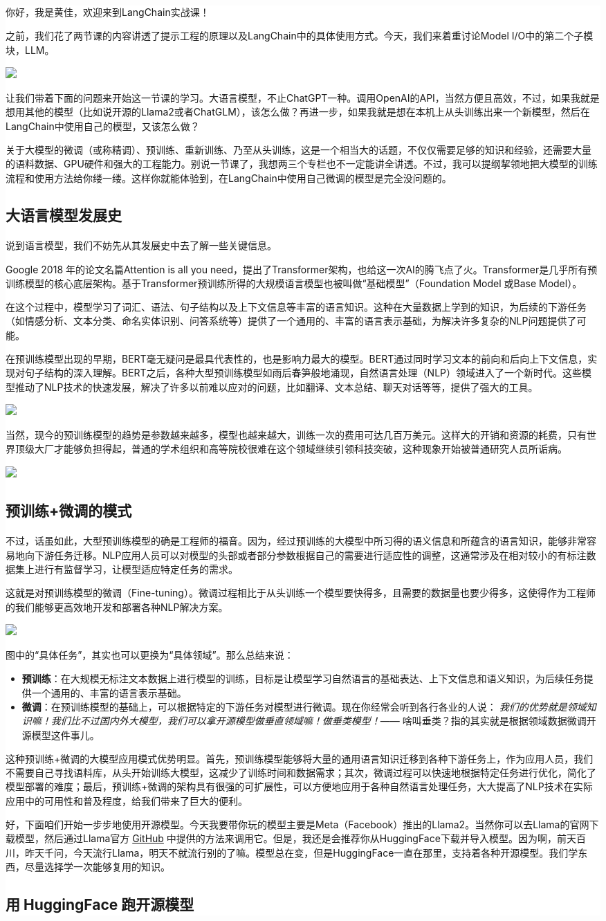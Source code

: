 你好，我是黄佳，欢迎来到LangChain实战课！

之前，我们花了两节课的内容讲透了提示工程的原理以及LangChain中的具体使用方式。今天，我们来着重讨论Model I/O中的第二个子模块，LLM。

![](https://static001.geekbang.org/resource/image/cd/81/cd7e1506af5b6a8e382c2c9eab4d7481.jpg?wh=4000x1536)

让我们带着下面的问题来开始这一节课的学习。大语言模型，不止ChatGPT一种。调用OpenAI的API，当然方便且高效，不过，如果我就是想用其他的模型（比如说开源的Llama2或者ChatGLM），该怎么做？再进一步，如果我就是想在本机上从头训练出来一个新模型，然后在LangChain中使用自己的模型，又该怎么做？

关于大模型的微调（或称精调）、预训练、重新训练、乃至从头训练，这是一个相当大的话题，不仅仅需要足够的知识和经验，还需要大量的语料数据、GPU硬件和强大的工程能力。别说一节课了，我想两三个专栏也不一定能讲全讲透。不过，我可以提纲挈领地把大模型的训练流程和使用方法给你缕一缕。这样你就能体验到，在LangChain中使用自己微调的模型是完全没问题的。

## 大语言模型发展史

说到语言模型，我们不妨先从其发展史中去了解一些关键信息。

Google 2018 年的论文名篇Attention is all you need，提出了Transformer架构，也给这一次AI的腾飞点了火。Transformer是几乎所有预训练模型的核心底层架构。基于Transformer预训练所得的大规模语言模型也被叫做“基础模型”（Foundation Model 或Base Model）。

在这个过程中，模型学习了词汇、语法、句子结构以及上下文信息等丰富的语言知识。这种在大量数据上学到的知识，为后续的下游任务（如情感分析、文本分类、命名实体识别、问答系统等）提供了一个通用的、丰富的语言表示基础，为解决许多复杂的NLP问题提供了可能。

在预训练模型出现的早期，BERT毫无疑问是最具代表性的，也是影响力最大的模型。BERT通过同时学习文本的前向和后向上下文信息，实现对句子结构的深入理解。BERT之后，各种大型预训练模型如雨后春笋般地涌现，自然语言处理（NLP）领域进入了一个新时代。这些模型推动了NLP技术的快速发展，解决了许多以前难以应对的问题，比如翻译、文本总结、聊天对话等等，提供了强大的工具。

![](https://static001.geekbang.org/resource/image/7f/a6/7f1108deceaa4b5281ed431598f1b0a6.jpg?wh=10666x4300)

当然，现今的预训练模型的趋势是参数越来越多，模型也越来越大，训练一次的费用可达几百万美元。这样大的开销和资源的耗费，只有世界顶级大厂才能够负担得起，普通的学术组织和高等院校很难在这个领域继续引领科技突破，这种现象开始被普通研究人员所诟病。

![](https://static001.geekbang.org/resource/image/95/ef/95828d4e2234e7130bb2d500455092ef.jpg?wh=10666x6000)

## 预训练+微调的模式

不过，话虽如此，大型预训练模型的确是工程师的福音。因为，经过预训练的大模型中所习得的语义信息和所蕴含的语言知识，能够非常容易地向下游任务迁移。NLP应用人员可以对模型的头部或者部分参数根据自己的需要进行适应性的调整，这通常涉及在相对较小的有标注数据集上进行有监督学习，让模型适应特定任务的需求。

这就是对预训练模型的微调（Fine-tuning）。微调过程相比于从头训练一个模型要快得多，且需要的数据量也要少得多，这使得作为工程师的我们能够更高效地开发和部署各种NLP解决方案。

![](https://static001.geekbang.org/resource/image/75/af/75edd66d67ec8a20326b69514c9d9daf.jpg?wh=10666x5061)

图中的“具体任务”，其实也可以更换为“具体领域”。那么总结来说：

- **预训练**：在大规模无标注文本数据上进行模型的训练，目标是让模型学习自然语言的基础表达、上下文信息和语义知识，为后续任务提供一个通用的、丰富的语言表示基础。
- **微调**：在预训练模型的基础上，可以根据特定的下游任务对模型进行微调。现在你经常会听到各行各业的人说： _我们的优势就是领域知识嘛！我们比不过国内外大模型，我们可以拿开源模型做垂直领域嘛！做垂类模型！_—— 啥叫垂类？指的其实就是根据领域数据微调开源模型这件事儿。

这种预训练+微调的大模型应用模式优势明显。首先，预训练模型能够将大量的通用语言知识迁移到各种下游任务上，作为应用人员，我们不需要自己寻找语料库，从头开始训练大模型，这减少了训练时间和数据需求；其次，微调过程可以快速地根据特定任务进行优化，简化了模型部署的难度；最后，预训练+微调的架构具有很强的可扩展性，可以方便地应用于各种自然语言处理任务，大大提高了NLP技术在实际应用中的可用性和普及程度，给我们带来了巨大的便利。

好，下面咱们开始一步步地使用开源模型。今天我要带你玩的模型主要是Meta（Facebook）推出的Llama2。当然你可以去Llama的官网下载模型，然后通过Llama官方 [GitHub](https://github.com/facebookresearch/llama) 中提供的方法来调用它。但是，我还是会推荐你从HuggingFace下载并导入模型。因为啊，前天百川，昨天千问，今天流行Llama，明天不就流行别的了嘛。模型总在变，但是HuggingFace一直在那里，支持着各种开源模型。我们学东西，尽量选择学一次能够复用的知识。

## 用 HuggingFace 跑开源模型
